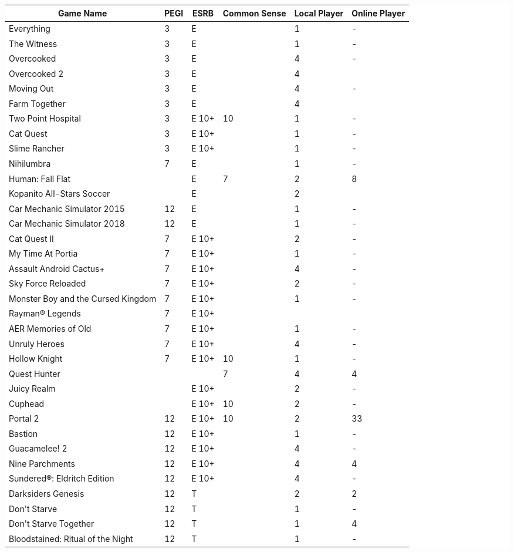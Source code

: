 |Game Name|PEGI|ESRB|Common Sense|Local Player|Online Player|
|-|-|-|-|-|-|
|Everything|3|E||1|-|
|The Witness |3|E||1|-|
|Overcooked|3|E||4|-|
|Overcooked 2|3|E||4||
|Moving Out |3|E||4|-|
|Farm Together|3|E||4||
|Two Point Hospital |3|E 10+|10|1|-|
|Cat Quest|3|E 10+||1|-|
|Slime Rancher|3|E 10+||1|-|
|Nihilumbra|7|E||1|-|
|Human: Fall Flat ||E|7|2|8|
|Kopanito All-Stars Soccer ||E||2||
|Car Mechanic Simulator 2015 |12|E||1|-|
|Car Mechanic Simulator 2018 |12|E||1|-|
|Cat Quest II |7|E 10+||2|-|
|My Time At Portia |7|E 10+||1|-|
|Assault Android Cactus+ | 7|E 10+||4|-|
|Sky Force Reloaded |7|E 10+||2|-|
|Monster Boy and the Cursed Kingdom |7|E 10+||1|-|
|Rayman® Legends |7|E 10+||||
|AER Memories of Old|7|E 10+||1|-|
|Unruly Heroes |7|E 10+||4|-|
|Hollow Knight |7|E 10+|10|1|-|
|Quest Hunter |||7|4|4|
|Juicy Realm ||E 10+||2|-|
|Cuphead||E 10+|10|2|-|
|Portal 2 |12|E 10+|10|2|33|
|Bastion | 12 |E 10+||1|-|
|Guacamelee! 2 |12|E 10+||4|-|
|Nine Parchments |12|E 10+||4|4|
|Sundered®: Eldritch Edition |12|E 10+||4|-|
|Darksiders Genesis |12|T||2|2|
|Don't Starve |12|T||1|-|
|Don't Starve Together |12|T||1|4|
|Bloodstained: Ritual of the Night |12|T||1|-|